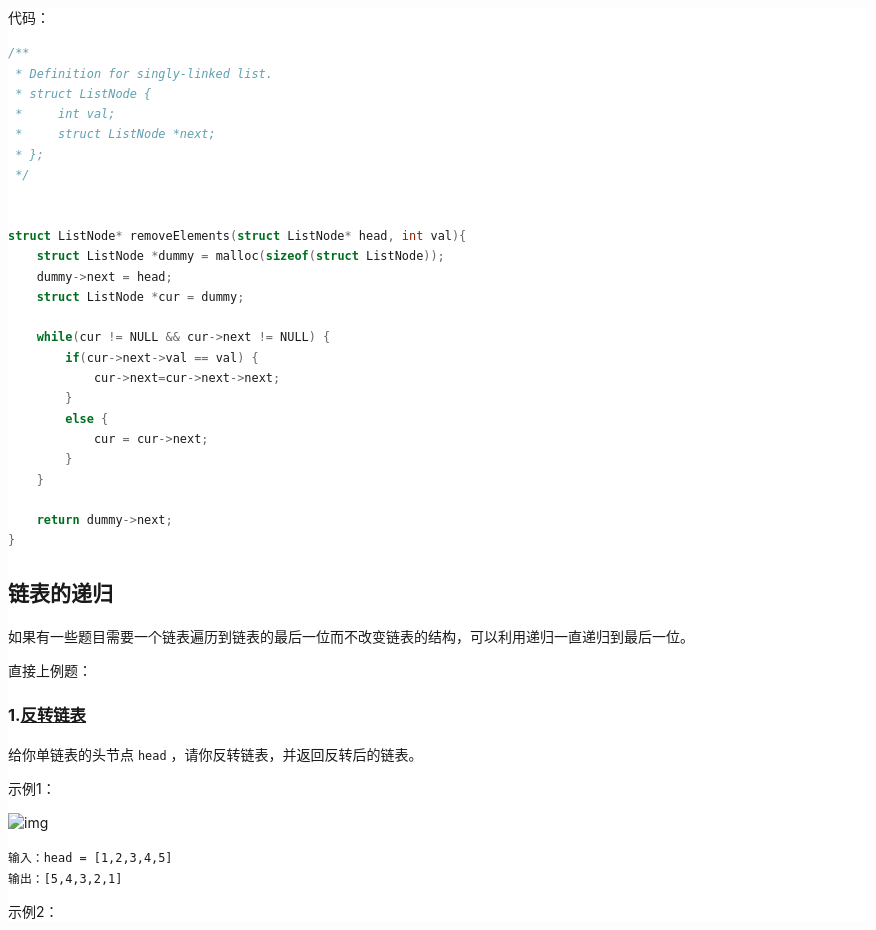 代码：

```C
/**
 * Definition for singly-linked list.
 * struct ListNode {
 *     int val;
 *     struct ListNode *next;
 * };
 */


struct ListNode* removeElements(struct ListNode* head, int val){
    struct ListNode *dummy = malloc(sizeof(struct ListNode));
    dummy->next = head;
    struct ListNode *cur = dummy;

    while(cur != NULL && cur->next != NULL) {
        if(cur->next->val == val) {
            cur->next=cur->next->next;
        }
        else {
            cur = cur->next;
        }
    }

    return dummy->next;
}
```





## 链表的递归

如果有一些题目需要一个链表遍历到链表的最后一位而不改变链表的结构，可以利用递归一直递归到最后一位。

直接上例题：

### 1.[反转链表](https://leetcode.cn/problems/reverse-linked-list/)

给你单链表的头节点 `head` ，请你反转链表，并返回反转后的链表。

 示例1：

![img](https://assets.leetcode.com/uploads/2021/02/19/rev1ex1.jpg)

```
输入：head = [1,2,3,4,5]
输出：[5,4,3,2,1]
```

示例2：
